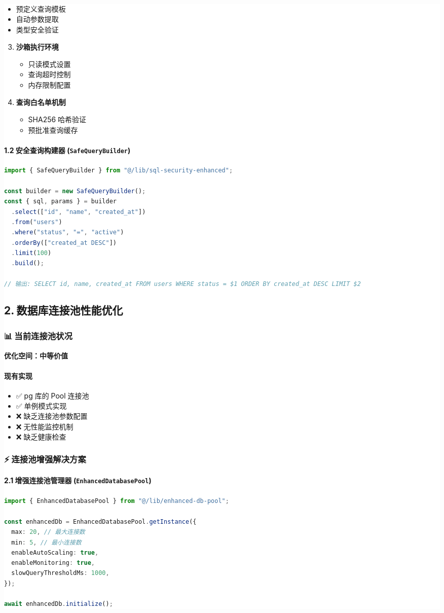    - 预定义查询模板
   - 自动参数提取
   - 类型安全验证

3. **沙箱执行环境**

   - 只读模式设置
   - 查询超时控制
   - 内存限制配置

4. **查询白名单机制**
   - SHA256 哈希验证
   - 预批准查询缓存

#### 1.2 安全查询构建器 (`SafeQueryBuilder`)

```typescript
import { SafeQueryBuilder } from "@/lib/sql-security-enhanced";

const builder = new SafeQueryBuilder();
const { sql, params } = builder
  .select(["id", "name", "created_at"])
  .from("users")
  .where("status", "=", "active")
  .orderBy(["created_at DESC"])
  .limit(100)
  .build();

// 输出: SELECT id, name, created_at FROM users WHERE status = $1 ORDER BY created_at DESC LIMIT $2
```

## 2. 数据库连接池性能优化

### 📊 当前连接池状况

**优化空间：中等价值**

#### 现有实现

- ✅ pg 库的 Pool 连接池
- ✅ 单例模式实现
- ❌ 缺乏连接池参数配置
- ❌ 无性能监控机制
- ❌ 缺乏健康检查

### ⚡ 连接池增强解决方案

#### 2.1 增强连接池管理器 (`EnhancedDatabasePool`)

```typescript
import { EnhancedDatabasePool } from "@/lib/enhanced-db-pool";

const enhancedDb = EnhancedDatabasePool.getInstance({
  max: 20, // 最大连接数
  min: 5, // 最小连接数
  enableAutoScaling: true,
  enableMonitoring: true,
  slowQueryThresholdMs: 1000,
});

await enhancedDb.initialize();
```
